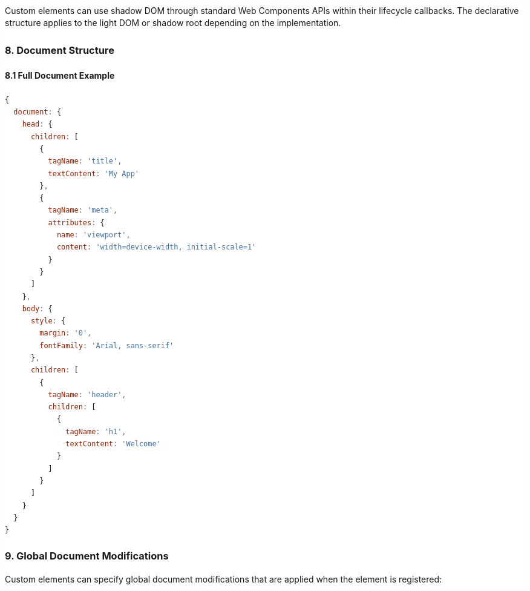 Custom elements can use shadow DOM through standard Web Components APIs within their lifecycle callbacks. The declarative structure applies to the light DOM or shadow root depending on the implementation.

### 8. Document Structure

#### 8.1 Full Document Example

```javascript
{
  document: {
    head: {
      children: [
        {
          tagName: 'title',
          textContent: 'My App'
        },
        {
          tagName: 'meta',
          attributes: {
            name: 'viewport',
            content: 'width=device-width, initial-scale=1'
          }
        }
      ]
    },
    body: {
      style: {
        margin: '0',
        fontFamily: 'Arial, sans-serif'
      },
      children: [
        {
          tagName: 'header',
          children: [
            {
              tagName: 'h1',
              textContent: 'Welcome'
            }
          ]
        }
      ]
    }
  }
}
```

### 9. Global Document Modifications

Custom elements can specify global document modifications that are applied when the element is registered:
